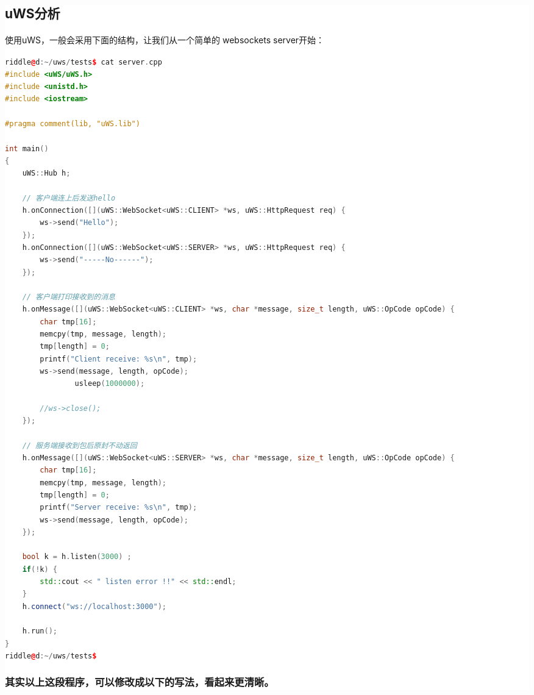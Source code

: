 ##  uWS分析

使用uWS，一般会采用下面的结构，让我们从一个简单的 websockets server开始：
```c++
riddle@d:~/uws/tests$ cat server.cpp
#include <uWS/uWS.h>
#include <unistd.h>
#include <iostream>

#pragma comment(lib, "uWS.lib")

int main()
{
    uWS::Hub h;

    // 客户端连上后发送hello
    h.onConnection([](uWS::WebSocket<uWS::CLIENT> *ws, uWS::HttpRequest req) {
        ws->send("Hello");
    });
    h.onConnection([](uWS::WebSocket<uWS::SERVER> *ws, uWS::HttpRequest req) {
        ws->send("-----No------");
    });

    // 客户端打印接收到的消息
    h.onMessage([](uWS::WebSocket<uWS::CLIENT> *ws, char *message, size_t length, uWS::OpCode opCode) {
        char tmp[16];
        memcpy(tmp, message, length);
        tmp[length] = 0;
        printf("Client receive: %s\n", tmp);
        ws->send(message, length, opCode);
                usleep(1000000);

        //ws->close();
    });

    // 服务端接收到包后原封不动返回
    h.onMessage([](uWS::WebSocket<uWS::SERVER> *ws, char *message, size_t length, uWS::OpCode opCode) {
        char tmp[16];
        memcpy(tmp, message, length);
        tmp[length] = 0;
        printf("Server receive: %s\n", tmp);
        ws->send(message, length, opCode);
    });

    bool k = h.listen(3000) ;
    if(!k) {
        std::cout << " listen error !!" << std::endl;
    }
    h.connect("ws://localhost:3000");

    h.run();
}
riddle@d:~/uws/tests$ 
```
### 其实以上这段程序，可以修改成以下的写法，看起来更清晰。
